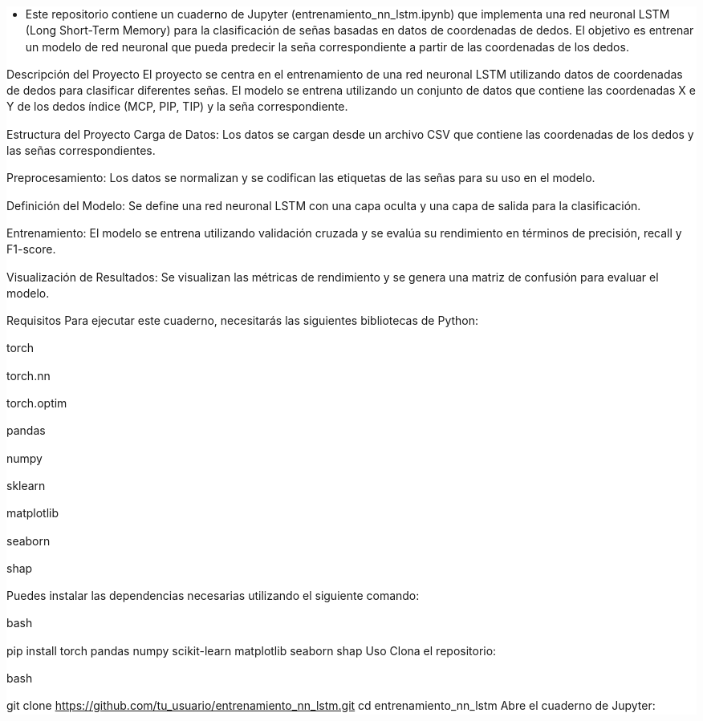 - Este repositorio contiene un cuaderno de Jupyter (entrenamiento_nn_lstm.ipynb) que implementa una red neuronal LSTM (Long Short-Term Memory) para la clasificación de señas basadas en datos de coordenadas de dedos. El objetivo es entrenar un modelo de red neuronal que pueda predecir la seña correspondiente a partir de las coordenadas de los dedos.

Descripción del Proyecto
El proyecto se centra en el entrenamiento de una red neuronal LSTM utilizando datos de coordenadas de dedos para clasificar diferentes señas. El modelo se entrena utilizando un conjunto de datos que contiene las coordenadas X e Y de los dedos índice (MCP, PIP, TIP) y la seña correspondiente.

Estructura del Proyecto
Carga de Datos: Los datos se cargan desde un archivo CSV que contiene las coordenadas de los dedos y las señas correspondientes.

Preprocesamiento: Los datos se normalizan y se codifican las etiquetas de las señas para su uso en el modelo.

Definición del Modelo: Se define una red neuronal LSTM con una capa oculta y una capa de salida para la clasificación.

Entrenamiento: El modelo se entrena utilizando validación cruzada y se evalúa su rendimiento en términos de precisión, recall y F1-score.

Visualización de Resultados: Se visualizan las métricas de rendimiento y se genera una matriz de confusión para evaluar el modelo.

Requisitos
Para ejecutar este cuaderno, necesitarás las siguientes bibliotecas de Python:

torch

torch.nn

torch.optim

pandas

numpy

sklearn

matplotlib

seaborn

shap

Puedes instalar las dependencias necesarias utilizando el siguiente comando:

bash

pip install torch pandas numpy scikit-learn matplotlib seaborn shap
Uso
Clona el repositorio:

bash

git clone https://github.com/tu_usuario/entrenamiento_nn_lstm.git
cd entrenamiento_nn_lstm
Abre el cuaderno de Jupyter:
